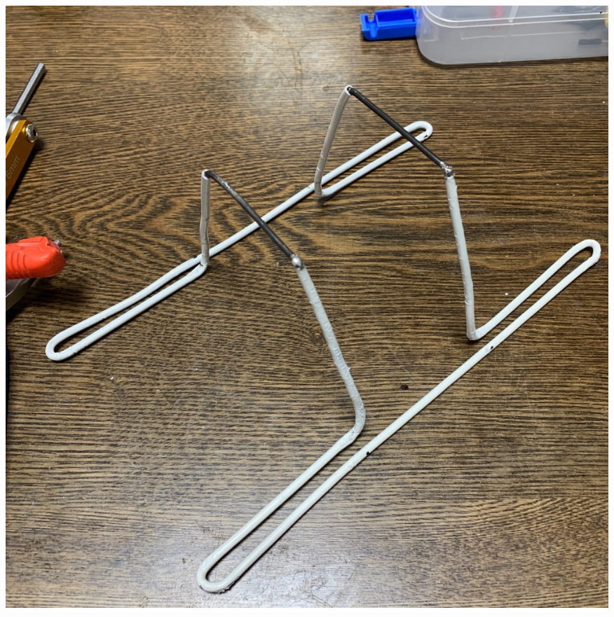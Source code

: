   <div><img class="modalImg" src= "/assets/img/project/Raspi-FCC-And-Controller/Landing-Skid.jpg" style="width: auto; height: auto; margin: 0 auto;" title="랜딩 스키드 제작"></div>